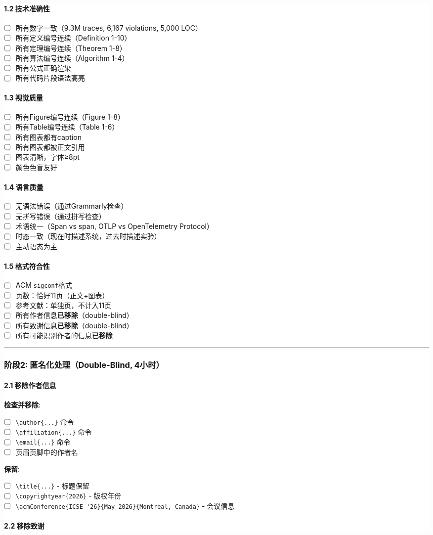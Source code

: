 #### 1.2 技术准确性

- [ ] 所有数字一致（9.3M traces, 6,167 violations, 5,000 LOC）
- [ ] 所有定义编号连续（Definition 1-10）
- [ ] 所有定理编号连续（Theorem 1-8）
- [ ] 所有算法编号连续（Algorithm 1-4）
- [ ] 所有公式正确渲染
- [ ] 所有代码片段语法高亮

#### 1.3 视觉质量

- [ ] 所有Figure编号连续（Figure 1-8）
- [ ] 所有Table编号连续（Table 1-6）
- [ ] 所有图表都有caption
- [ ] 所有图表都被正文引用
- [ ] 图表清晰，字体≥8pt
- [ ] 颜色色盲友好

#### 1.4 语言质量

- [ ] 无语法错误（通过Grammarly检查）
- [ ] 无拼写错误（通过拼写检查）
- [ ] 术语统一（Span vs span, OTLP vs OpenTelemetry Protocol）
- [ ] 时态一致（现在时描述系统，过去时描述实验）
- [ ] 主动语态为主

#### 1.5 格式符合性

- [ ] ACM `sigconf`格式
- [ ] 页数：恰好11页（正文+图表）
- [ ] 参考文献：单独页，不计入11页
- [ ] 所有作者信息**已移除**（double-blind）
- [ ] 所有致谢信息**已移除**（double-blind）
- [ ] 所有可能识别作者的信息**已移除**

---

### 阶段2: 匿名化处理（Double-Blind, 4小时）

#### 2.1 移除作者信息

**检查并移除**:

- [ ] `\author{...}` 命令
- [ ] `\affiliation{...}` 命令
- [ ] `\email{...}` 命令
- [ ] 页眉页脚中的作者名

**保留**:

- [ ] `\title{...}` - 标题保留
- [ ] `\copyrightyear{2026}` - 版权年份
- [ ] `\acmConference{ICSE '26}{May 2026}{Montreal, Canada}` - 会议信息

#### 2.2 移除致谢
